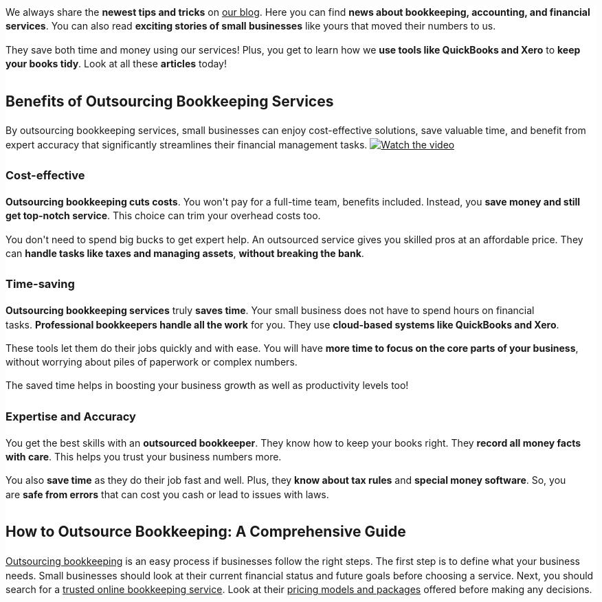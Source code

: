 We always share the **newest tips and tricks** on [our blog](https://www.ambitkpo.com/blogs). Here you can find **news about bookkeeping, accounting, and financial services**. You can also read **exciting stories of small businesses** like yours that moved their numbers to us.

They save both time and money using our services! Plus, you get to learn how we **use tools like QuickBooks and Xero** to **keep your books tidy**. Look at all these **articles** today!

## Benefits of Outsourcing Bookkeeping Services

By outsourcing bookkeeping services, small businesses can enjoy cost-effective solutions, save valuable time, and benefit from expert accuracy that significantly streamlines their financial management tasks.
[![Watch the video](https://img.youtube.com/vi/8kFDO8CVMlU/default.jpg)](https://youtu.be/8kFDO8CVMlU)

### Cost-effective

**Outsourcing bookkeeping cuts costs**. You won't pay for a full-time team, benefits included. Instead, you **save money and still get top-notch service**. This choice can trim your overhead costs too.

You don't need to spend big bucks to get expert help. An outsourced service gives you skilled pros at an affordable price. They can **handle tasks like taxes and managing assets**, **without breaking the bank**.

### Time-saving

**Outsourcing bookkeeping services** truly **saves time**. Your small business does not have to spend hours on financial tasks. **Professional bookkeepers handle all the work** for you. They use **cloud-based systems like QuickBooks and Xero**.

These tools let them do their jobs quickly and with ease. You will have **more time to focus on the core parts of your business**, without worrying about piles of paperwork or complex numbers.

The saved time helps in boosting your business growth as well as productivity levels too!

### Expertise and Accuracy

You get the best skills with an **outsourced bookkeeper**. They know how to keep your books right. They **record all money facts with care**. This helps you trust your business numbers more.

You also **save time** as they do their job fast and well. Plus, they **know about tax rules** and **special money software**. So, you are **safe from errors** that can cost you cash or lead to issues with laws.

## How to Outsource Bookkeeping: A Comprehensive Guide

[Outsourcing bookkeeping](https://www.ambitkpo.com/article/selecting-an-accounting-outsourcing-partner-for-your-business) is an easy process if businesses follow the right steps. The first step is to define what your business needs. Small businesses should look at their current financial status and future goals before choosing a service. Next, you should search for a [trusted online bookkeeping service](https://www.ambitkpo.com/contact). Look at their [pricing models and packages](https://www.ambitkpo.com/price) offered before making any decisions.
